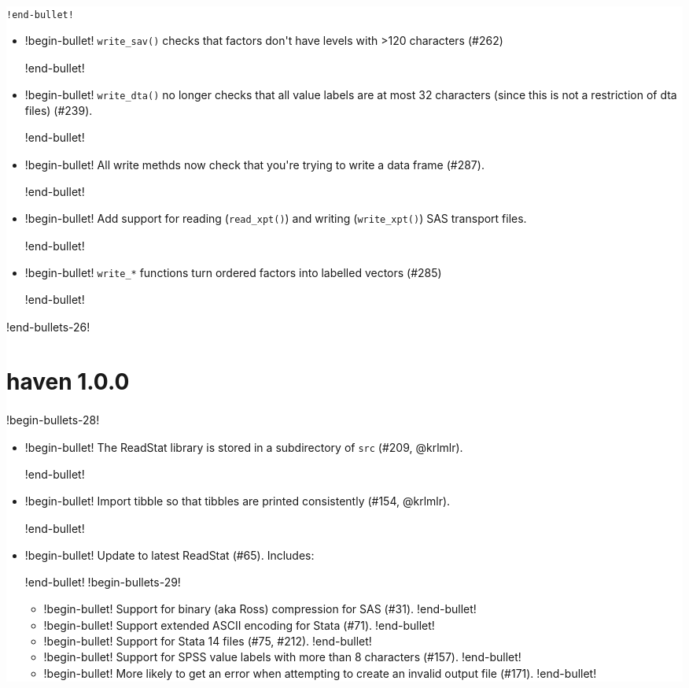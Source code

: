     !end-bullet!
-   !begin-bullet!
    `write_sav()` checks that factors don't have levels with \>120
    characters (#262)

    !end-bullet!
-   !begin-bullet!
    `write_dta()` no longer checks that all value labels are at most 32
    characters (since this is not a restriction of dta files) (#239).

    !end-bullet!
-   !begin-bullet!
    All write methds now check that you're trying to write a data frame
    (#287).

    !end-bullet!
-   !begin-bullet!
    Add support for reading (`read_xpt()`) and writing (`write_xpt()`)
    SAS transport files.

    !end-bullet!
-   !begin-bullet!
    `write_*` functions turn ordered factors into labelled vectors
    (#285)

    !end-bullet!

!end-bullets-26!

# haven 1.0.0

!begin-bullets-28!

-   !begin-bullet!
    The ReadStat library is stored in a subdirectory of `src` (#209,
    @krlmlr).

    !end-bullet!
-   !begin-bullet!
    Import tibble so that tibbles are printed consistently (#154,
    @krlmlr).

    !end-bullet!
-   !begin-bullet!
    Update to latest ReadStat (#65). Includes:

    !end-bullet!
    !begin-bullets-29!
    -   !begin-bullet!
        Support for binary (aka Ross) compression for SAS (#31).
        !end-bullet!
    -   !begin-bullet!
        Support extended ASCII encoding for Stata (#71).
        !end-bullet!
    -   !begin-bullet!
        Support for Stata 14 files (#75, #212).
        !end-bullet!
    -   !begin-bullet!
        Support for SPSS value labels with more than 8 characters
        (#157).
        !end-bullet!
    -   !begin-bullet!
        More likely to get an error when attempting to create an invalid
        output file (#171).
        !end-bullet!
